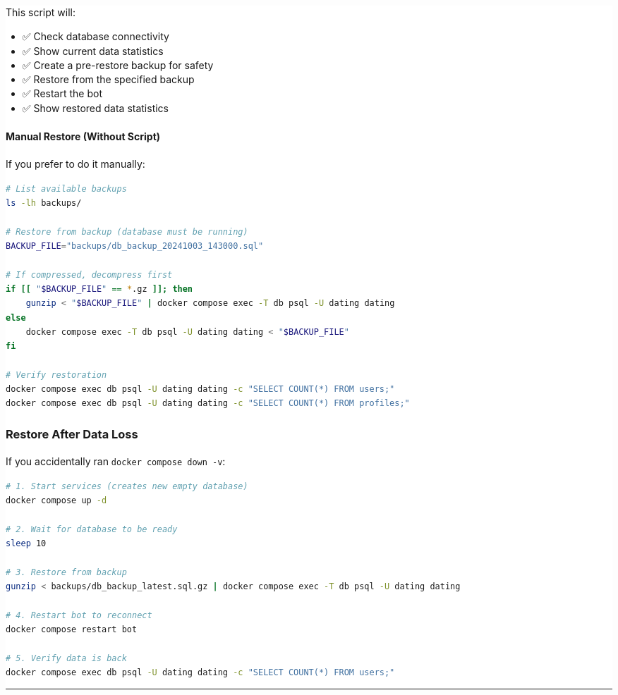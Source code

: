 This script will:
- ✅ Check database connectivity
- ✅ Show current data statistics
- ✅ Create a pre-restore backup for safety
- ✅ Restore from the specified backup
- ✅ Restart the bot
- ✅ Show restored data statistics

#### Manual Restore (Without Script)

If you prefer to do it manually:

```bash
# List available backups
ls -lh backups/

# Restore from backup (database must be running)
BACKUP_FILE="backups/db_backup_20241003_143000.sql"

# If compressed, decompress first
if [[ "$BACKUP_FILE" == *.gz ]]; then
    gunzip < "$BACKUP_FILE" | docker compose exec -T db psql -U dating dating
else
    docker compose exec -T db psql -U dating dating < "$BACKUP_FILE"
fi

# Verify restoration
docker compose exec db psql -U dating dating -c "SELECT COUNT(*) FROM users;"
docker compose exec db psql -U dating dating -c "SELECT COUNT(*) FROM profiles;"
```

### Restore After Data Loss

If you accidentally ran `docker compose down -v`:

```bash
# 1. Start services (creates new empty database)
docker compose up -d

# 2. Wait for database to be ready
sleep 10

# 3. Restore from backup
gunzip < backups/db_backup_latest.sql.gz | docker compose exec -T db psql -U dating dating

# 4. Restart bot to reconnect
docker compose restart bot

# 5. Verify data is back
docker compose exec db psql -U dating dating -c "SELECT COUNT(*) FROM users;"
```

---
